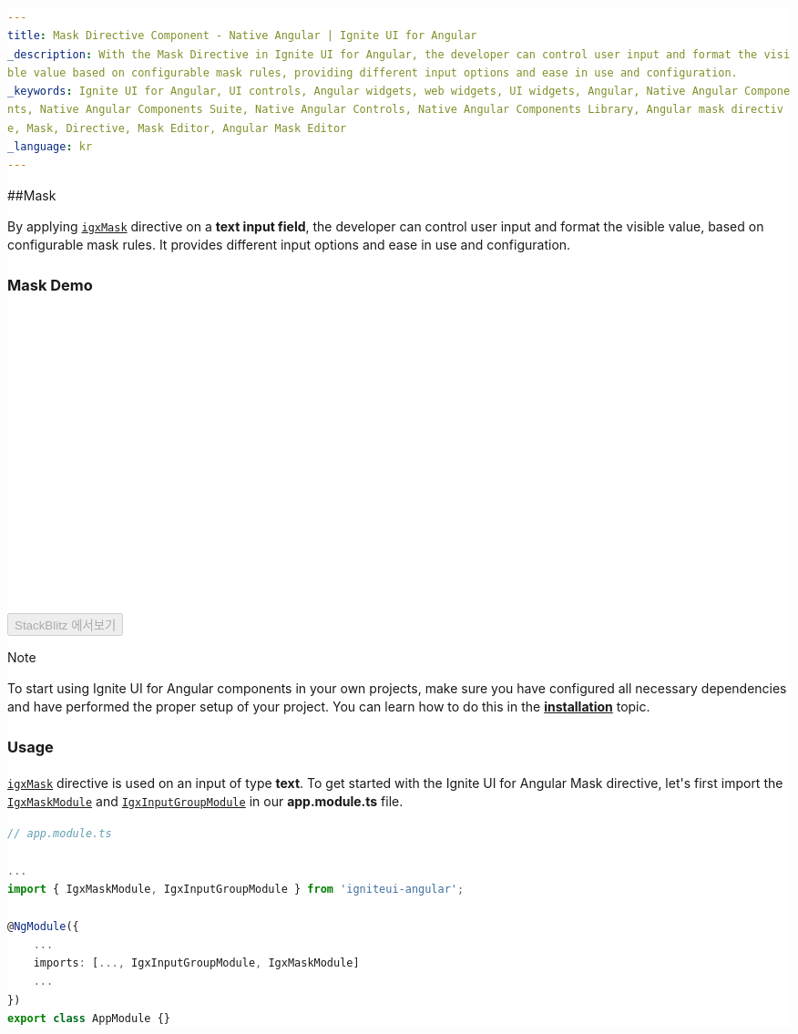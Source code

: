 ```yaml
---
title: Mask Directive Component - Native Angular | Ignite UI for Angular
_description: With the Mask Directive in Ignite UI for Angular, the developer can control user input and format the visible value based on configurable mask rules, providing different input options and ease in use and configuration.
_keywords: Ignite UI for Angular, UI controls, Angular widgets, web widgets, UI widgets, Angular, Native Angular Components, Native Angular Components Suite, Native Angular Controls, Native Angular Components Library, Angular mask directive, Mask, Directive, Mask Editor, Angular Mask Editor
_language: kr
---
```


##Mask

By applying [`igxMask`]({environment:angularApiUrl}/classes/igxmaskdirective.html) directive on a **text input field**, the developer can control user input and format the visible value, based on configurable mask rules. It provides different input options and ease in use and configuration.

### Mask Demo
<div class="sample-container loading" style="height: 330px">
    <iframe id="mask-sample-iframe" frameborder="0" seamless width="100%" height="100%" src="{environment:demosBaseUrl}/data-display/mask-sample-1" onload="onSampleIframeContentLoaded(this);"></iframe>
</div>
<div>
    <button data-localize="stackblitz" disabled class="stackblitz-btn" data-iframe-id="mask-sample-iframe" data-demos-base-url="{environment:demosBaseUrl}">StackBlitz 에서보기</button>
</div>
<div class="divider--half"></div>

> [!NOTE]
> To start using Ignite UI for Angular components in your own projects, make sure you have configured all necessary dependencies and have performed the proper setup of your project. You can learn how to do this in the [**installation**](https://www.infragistics.com/products/ignite-ui-angular/getting-started#installation) topic.

### Usage
[`igxMask`]({environment:angularApiUrl}/classes/igxmaskdirective.html) directive is used on an input of type **text**.
To get started with the Ignite UI for Angular Mask directive, let's first import the [`IgxMaskModule`]({environment:angularApiUrl}/classes/igxmaskmodule.html) and [`IgxInputGroupModule`]({environment:angularApiUrl}/classes/igxinputgroupmodule.html) in our **app.module.ts** file.

```typescript
// app.module.ts

...
import { IgxMaskModule, IgxInputGroupModule } from 'igniteui-angular';

@NgModule({
    ...
    imports: [..., IgxInputGroupModule, IgxMaskModule]
    ...
})
export class AppModule {}
```
